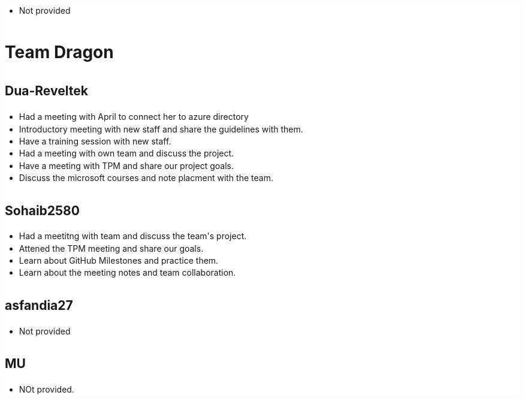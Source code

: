 - Not provided
# Team Dragon
## Dua-Reveltek
- Had a meeting with April to connect her to azure directory
- Introductory meeting with new staff and share the guidelines with them.
- Have a training session with new staff.
- Had a meeting with own team and discuss the project.
- Have a meeting with TPM and share our project goals.
- Discuss the microsoft courses and note placment with the team.
## Sohaib2580
- Had a meetitng with team and discuss the team's project.
- Attened the TPM meeting and share our goals.
- Learn about GitHub Milestones and practice them.
- Learn about the meeting notes and team collaboration.
## asfandia27
- Not provided
## MU
- NOt provided.
